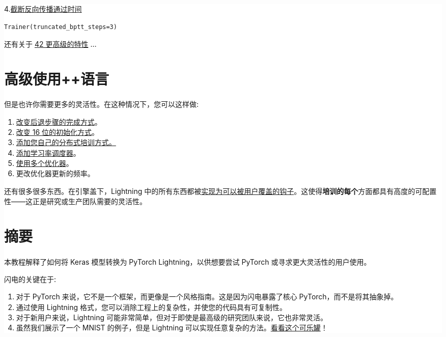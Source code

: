 4.[截断反向传播通过时间](https://pytorch-lightning.readthedocs.io/en/latest/Trainer/Training%20Loop/#truncated-backpropagation-through-time)

```
Trainer(truncated_bptt_steps=3)
```

还有关于 [42 更高级的特性](https://github.com/williamFalcon/pytorch-lightning#lightning-automates-all-of-the-following-each-is-also-configurable) …

# 高级使用++语言

但是也许你需要更多的灵活性。在这种情况下，您可以这样做:

1.  [改变后退步骤的完成方式](https://pytorch-lightning.readthedocs.io/en/latest/Trainer/hooks/#backward)。
2.  [改变 16 位的初始化方式](https://pytorch-lightning.readthedocs.io/en/latest/Trainer/hooks/#configure_apex)。
3.  [添加您自己的分布式培训方式。](https://pytorch-lightning.readthedocs.io/en/latest/Trainer/hooks/#configure_ddp)
4.  [添加学习率调度器](https://williamfalcon.github.io/pytorch-lightning/LightningModule/RequiredTrainerInterface/#configure_optimizers)。
5.  [使用多个优化器](https://williamfalcon.github.io/pytorch-lightning/LightningModule/RequiredTrainerInterface/#configure_optimizers)。
6.  更改优化器更新的频率。

还有很多很多东西。在引擎盖下，Lightning 中的所有东西都被[实现为可以被用户覆盖的钩子](https://williamfalcon.github.io/pytorch-lightning/Trainer/hooks/)。这使得**培训的每个**方面都具有高度的可配置性——这正是研究或生产团队需要的灵活性。

# 摘要

本教程解释了如何将 Keras 模型转换为 PyTorch Lightning，以供想要尝试 PyTorch 或寻求更大灵活性的用户使用。

闪电的关键在于:

1.  对于 PyTorch 来说，它不是一个框架，而更像是一个风格指南。这是因为闪电暴露了核心 PyTorch，而不是将其抽象掉。
2.  通过使用 Lightning 格式，您可以消除工程上的复杂性，并使您的代码具有可复制性。
3.  对于新用户来说，Lightning 可能非常简单，但对于即使是最高级的研究团队来说，它也非常灵活。
4.  虽然我们展示了一个 MNIST 的例子，但是 Lightning 可以实现任意复杂的方法。[看看这个可乐罐](https://colab.research.google.com/drive/1F_RNcHzTfFuQf-LeKvSlud6x7jXYkG31#scrollTo=HOk9c4_35FKg)！